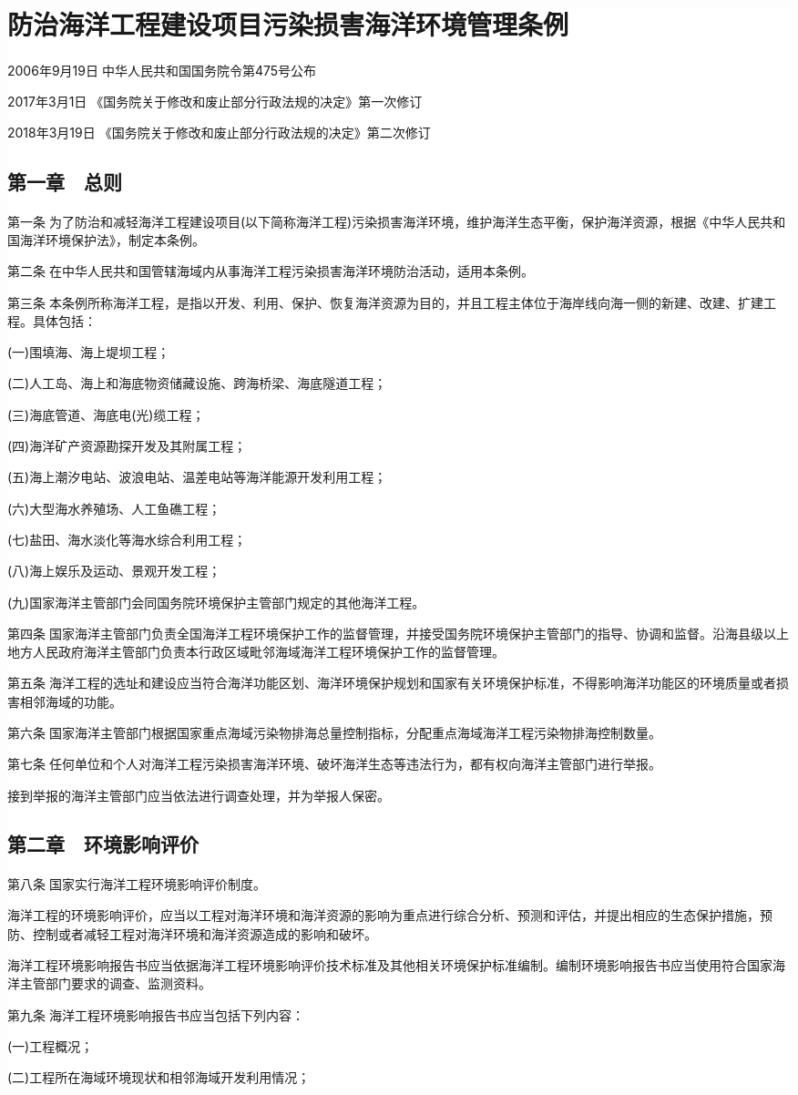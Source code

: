 # 防治海洋工程建设项目污染损害海洋环境管理条例

2006年9月19日 中华人民共和国国务院令第475号公布

2017年3月1日 《国务院关于修改和废止部分行政法规的决定》第一次修订

2018年3月19日 《国务院关于修改和废止部分行政法规的决定》第二次修订



## 第一章　总则

第一条 为了防治和减轻海洋工程建设项目(以下简称海洋工程)污染损害海洋环境，维护海洋生态平衡，保护海洋资源，根据《中华人民共和国海洋环境保护法》，制定本条例。

第二条 在中华人民共和国管辖海域内从事海洋工程污染损害海洋环境防治活动，适用本条例。

第三条 本条例所称海洋工程，是指以开发、利用、保护、恢复海洋资源为目的，并且工程主体位于海岸线向海一侧的新建、改建、扩建工程。具体包括：

(一)围填海、海上堤坝工程；

(二)人工岛、海上和海底物资储藏设施、跨海桥梁、海底隧道工程；

(三)海底管道、海底电(光)缆工程；

(四)海洋矿产资源勘探开发及其附属工程；

(五)海上潮汐电站、波浪电站、温差电站等海洋能源开发利用工程；

(六)大型海水养殖场、人工鱼礁工程；

(七)盐田、海水淡化等海水综合利用工程；

(八)海上娱乐及运动、景观开发工程；

(九)国家海洋主管部门会同国务院环境保护主管部门规定的其他海洋工程。

第四条 国家海洋主管部门负责全国海洋工程环境保护工作的监督管理，并接受国务院环境保护主管部门的指导、协调和监督。沿海县级以上地方人民政府海洋主管部门负责本行政区域毗邻海域海洋工程环境保护工作的监督管理。

第五条 海洋工程的选址和建设应当符合海洋功能区划、海洋环境保护规划和国家有关环境保护标准，不得影响海洋功能区的环境质量或者损害相邻海域的功能。

第六条 国家海洋主管部门根据国家重点海域污染物排海总量控制指标，分配重点海域海洋工程污染物排海控制数量。

第七条 任何单位和个人对海洋工程污染损害海洋环境、破坏海洋生态等违法行为，都有权向海洋主管部门进行举报。

接到举报的海洋主管部门应当依法进行调查处理，并为举报人保密。

## 第二章　环境影响评价

第八条 国家实行海洋工程环境影响评价制度。

海洋工程的环境影响评价，应当以工程对海洋环境和海洋资源的影响为重点进行综合分析、预测和评估，并提出相应的生态保护措施，预防、控制或者减轻工程对海洋环境和海洋资源造成的影响和破坏。

海洋工程环境影响报告书应当依据海洋工程环境影响评价技术标准及其他相关环境保护标准编制。编制环境影响报告书应当使用符合国家海洋主管部门要求的调查、监测资料。

第九条 海洋工程环境影响报告书应当包括下列内容：

(一)工程概况；

(二)工程所在海域环境现状和相邻海域开发利用情况；
